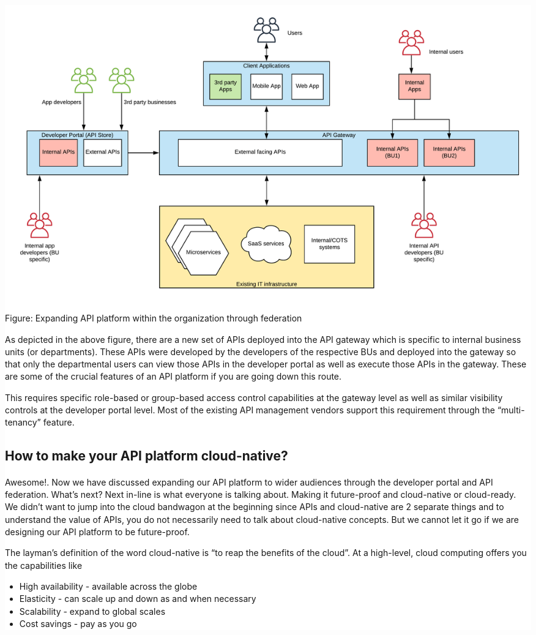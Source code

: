 ![Expanding API platform within the organization through federation](images/api-platform-selection-3.png)

Figure: Expanding API platform within the organization through federation

As depicted in the above figure, there are a new set of APIs deployed into the API gateway which is specific to internal business units (or departments). These APIs were developed by the developers of the respective BUs and deployed into the gateway so that only the departmental users can view those APIs in the developer portal as well as execute those APIs in the gateway. These are some of the crucial features of an API platform if you are going down this route. 

This requires specific role-based or group-based access control capabilities at the gateway level as well as similar visibility controls at the developer portal level. Most of the existing API management vendors support this requirement through the “multi-tenancy” feature. 

## How to make your API platform cloud-native?

Awesome!. Now we have discussed expanding our API platform to wider audiences through the developer portal and API federation. What’s next? Next in-line is what everyone is talking about. Making it future-proof and cloud-native or cloud-ready. We didn’t want to jump into the cloud bandwagon at the beginning since APIs and cloud-native are 2 separate things and to understand the value of APIs, you do not necessarily need to talk about cloud-native concepts. But we cannot let it go if we are designing our API platform to be future-proof. 

The layman’s definition of the word cloud-native is “to reap the benefits of the cloud”. At a high-level, cloud computing offers you the capabilities like

- High availability - available across the globe
- Elasticity - can scale up and down as and when necessary
- Scalability - expand to global scales 
- Cost savings - pay as you go
